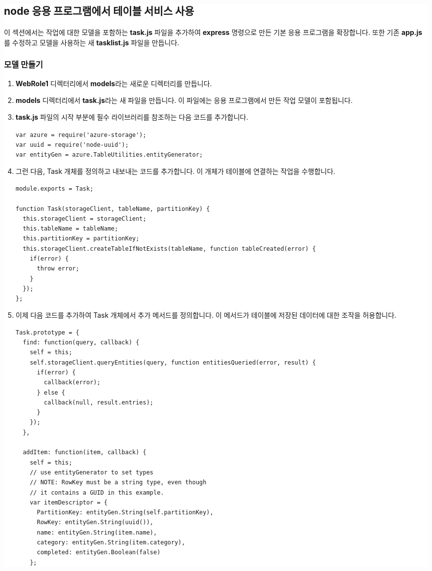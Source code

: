 ## node 응용 프로그램에서 테이블 서비스 사용

이 섹션에서는 작업에 대한 모델을 포함하는 **task.js** 파일을 추가하여 **express** 명령으로 만든 기본 응용 프로그램을 확장합니다. 또한 기존 **app.js**를 수정하고 모델을 사용하는 새 **tasklist.js** 파일을 만듭니다.

### 모델 만들기

1.  **WebRole1** 디렉터리에서 **models**라는 새로운 디렉터리를 만듭니다.

2.  **models** 디렉터리에서 **task.js**라는 새 파일을 만듭니다. 이 파일에는 응용 프로그램에서 만든 작업 모델이 포함됩니다.

3.  **task.js** 파일의 시작 부분에 필수 라이브러리를 참조하는 다음 코드를 추가합니다.

        var azure = require('azure-storage');
        var uuid = require('node-uuid');
        var entityGen = azure.TableUtilities.entityGenerator;

4.  그런 다음, Task 개체를 정의하고 내보내는 코드를 추가합니다. 이 개체가 테이블에 연결하는 작업을 수행합니다.

        module.exports = Task;

        function Task(storageClient, tableName, partitionKey) {
          this.storageClient = storageClient;
          this.tableName = tableName;
          this.partitionKey = partitionKey;
          this.storageClient.createTableIfNotExists(tableName, function tableCreated(error) {
            if(error) {
              throw error;
            }
          });
        };

5.  이제 다음 코드를 추가하여 Task 개체에서 추가 메서드를 정의합니다. 이 메서드가 테이블에 저장된 데이터에 대한 조작을 허용합니다.

        Task.prototype = {
          find: function(query, callback) {
            self = this;
            self.storageClient.queryEntities(query, function entitiesQueried(error, result) {
              if(error) {
                callback(error);
              } else {
                callback(null, result.entries);
              }
            });
          },

          addItem: function(item, callback) {
            self = this;
            // use entityGenerator to set types
            // NOTE: RowKey must be a string type, even though
            // it contains a GUID in this example.
            var itemDescriptor = {
              PartitionKey: entityGen.String(self.partitionKey),
              RowKey: entityGen.String(uuid()),
              name: entityGen.String(item.name),
              category: entityGen.String(item.category),
              completed: entityGen.Boolean(false)
            };
